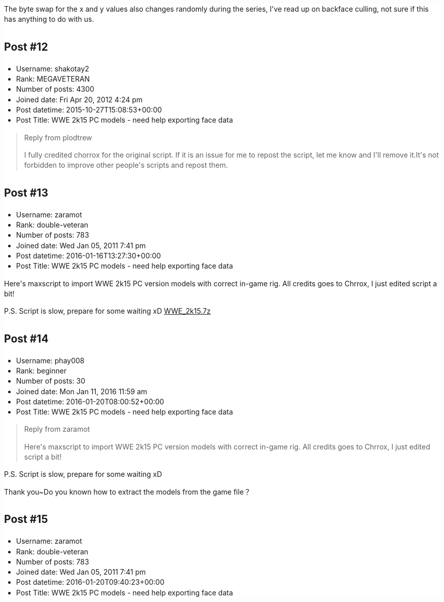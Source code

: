 The byte swap for the x and y values also changes randomly during the series, I've read up on backface culling, not sure if this has anything to do with us.
## Post #12
- Username: shakotay2
- Rank: MEGAVETERAN
- Number of posts: 4300
- Joined date: Fri Apr 20, 2012 4:24 pm
- Post datetime: 2015-10-27T15:08:53+00:00
- Post Title: WWE 2k15 PC models - need help exporting face data

> Reply from plodtrew
>
> I fully credited chorrox for the original script. If it is an issue for me to repost the script, let me know and I'll remove it.It's not forbidden to improve other people's scripts and repost them.
## Post #13
- Username: zaramot
- Rank: double-veteran
- Number of posts: 783
- Joined date: Wed Jan 05, 2011 7:41 pm
- Post datetime: 2016-01-16T13:27:30+00:00
- Post Title: WWE 2k15 PC models - need help exporting face data

Here's maxscript to import WWE 2k15 PC version models with correct in-game rig. All credits goes to Chrrox, I just edited script a bit!

P.S. Script is slow, prepare for some waiting xD
[WWE_2k15.7z](https://xentaxbackup.github.io/file/10318_WWE_2k15.7z)
## Post #14
- Username: phay008
- Rank: beginner
- Number of posts: 30
- Joined date: Mon Jan 11, 2016 11:59 am
- Post datetime: 2016-01-20T08:00:52+00:00
- Post Title: WWE 2k15 PC models - need help exporting face data

> Reply from zaramot
>
> Here's maxscript to import WWE 2k15 PC version models with correct in-game rig. All credits goes to Chrrox, I just edited script a bit!

P.S. Script is slow, prepare for some waiting xD

Thank you~Do you known how to extract the models from the game file？
## Post #15
- Username: zaramot
- Rank: double-veteran
- Number of posts: 783
- Joined date: Wed Jan 05, 2011 7:41 pm
- Post datetime: 2016-01-20T09:40:23+00:00
- Post Title: WWE 2k15 PC models - need help exporting face data
